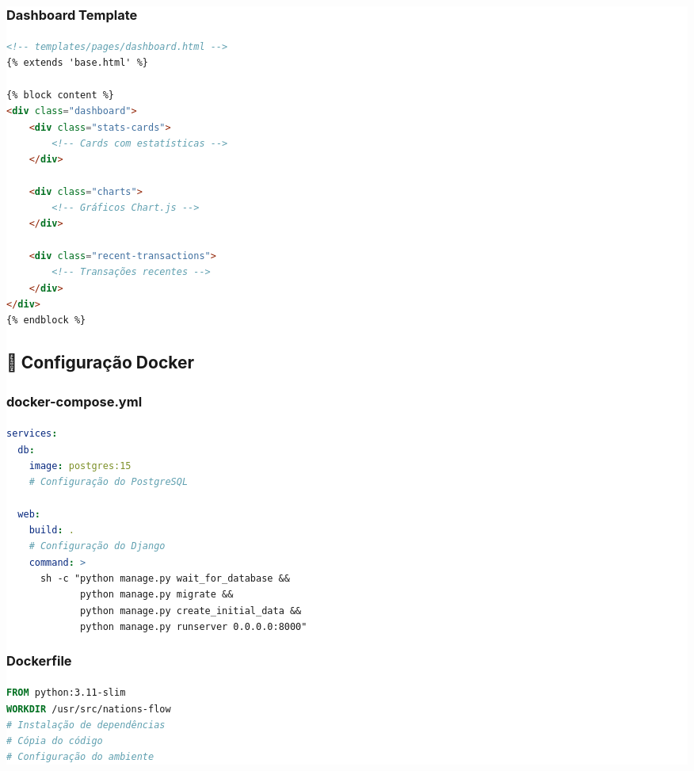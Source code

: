 ### Dashboard Template

```html
<!-- templates/pages/dashboard.html -->
{% extends 'base.html' %}

{% block content %}
<div class="dashboard">
    <div class="stats-cards">
        <!-- Cards com estatísticas -->
    </div>
    
    <div class="charts">
        <!-- Gráficos Chart.js -->
    </div>
    
    <div class="recent-transactions">
        <!-- Transações recentes -->
    </div>
</div>
{% endblock %}
```

## 🔧 Configuração Docker

### docker-compose.yml

```yaml
services:
  db:
    image: postgres:15
    # Configuração do PostgreSQL
    
  web:
    build: .
    # Configuração do Django
    command: >
      sh -c "python manage.py wait_for_database &&
             python manage.py migrate && 
             python manage.py create_initial_data &&
             python manage.py runserver 0.0.0.0:8000"
```

### Dockerfile

```dockerfile
FROM python:3.11-slim
WORKDIR /usr/src/nations-flow
# Instalação de dependências
# Cópia do código
# Configuração do ambiente
```
